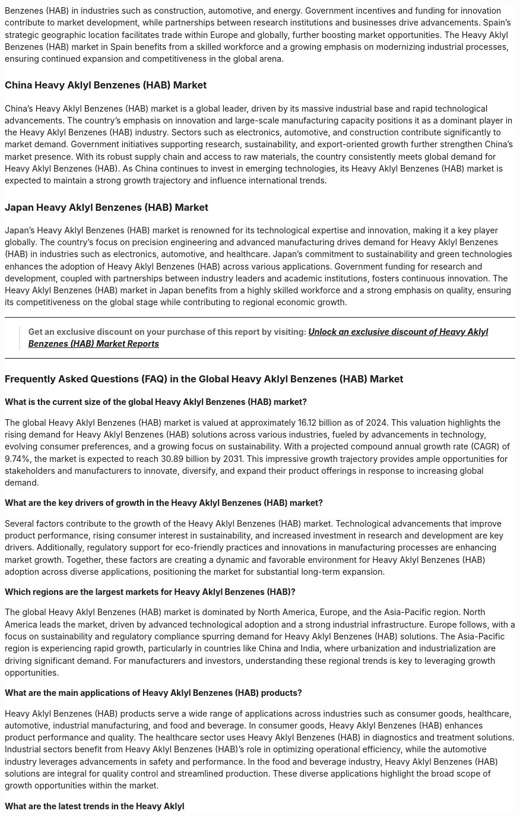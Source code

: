 Benzenes (HAB) in industries such as construction, automotive, and energy. Government incentives and funding for innovation contribute to market development, while partnerships between research institutions and businesses drive advancements. Spain&rsquo;s strategic geographic location facilitates trade within Europe and globally, further boosting market opportunities. The Heavy Aklyl Benzenes (HAB) market in Spain benefits from a skilled workforce and a growing emphasis on modernizing industrial processes, ensuring continued expansion and competitiveness in the global arena.</p><h3>China Heavy Aklyl Benzenes (HAB) Market</h3><p>China&rsquo;s Heavy Aklyl Benzenes (HAB) market is a global leader, driven by its massive industrial base and rapid technological advancements. The country&rsquo;s emphasis on innovation and large-scale manufacturing capacity positions it as a dominant player in the Heavy Aklyl Benzenes (HAB) industry. Sectors such as electronics, automotive, and construction contribute significantly to market demand. Government initiatives supporting research, sustainability, and export-oriented growth further strengthen China&rsquo;s market presence. With its robust supply chain and access to raw materials, the country consistently meets global demand for Heavy Aklyl Benzenes (HAB). As China continues to invest in emerging technologies, its Heavy Aklyl Benzenes (HAB) market is expected to maintain a strong growth trajectory and influence international trends.</p><h3>Japan Heavy Aklyl Benzenes (HAB) Market</h3><p>Japan&rsquo;s Heavy Aklyl Benzenes (HAB) market is renowned for its technological expertise and innovation, making it a key player globally. The country&rsquo;s focus on precision engineering and advanced manufacturing drives demand for Heavy Aklyl Benzenes (HAB) in industries such as electronics, automotive, and healthcare. Japan&rsquo;s commitment to sustainability and green technologies enhances the adoption of Heavy Aklyl Benzenes (HAB) across various applications. Government funding for research and development, coupled with partnerships between industry leaders and academic institutions, fosters continuous innovation. The Heavy Aklyl Benzenes (HAB) market in Japan benefits from a highly skilled workforce and a strong emphasis on quality, ensuring its competitiveness on the global stage while contributing to regional economic growth.</p><hr /><blockquote><p><strong>Get an exclusive discount on your purchase of this report by visiting: <em><a href="://marketresearchpulse.com/ask-for-discount/53245?utm_source=Github&amp;utm_medium=0111">Unlock an exclusive discount of Heavy Aklyl Benzenes (HAB) Market Reports</a></em>&nbsp;</strong></p></blockquote><hr /><h3>Frequently Asked Questions (FAQ) in the Global Heavy Aklyl Benzenes (HAB) Market</h3><p><strong>What is the current size of the global Heavy Aklyl Benzenes (HAB) market?</strong></p><p>The global Heavy Aklyl Benzenes (HAB) market is valued at approximately 16.12 billion as of 2024. This valuation highlights the rising demand for Heavy Aklyl Benzenes (HAB) solutions across various industries, fueled by advancements in technology, evolving consumer preferences, and a growing focus on sustainability. With a projected compound annual growth rate (CAGR) of 9.74%, the market is expected to reach 30.89 billion by 2031. This impressive growth trajectory provides ample opportunities for stakeholders and manufacturers to innovate, diversify, and expand their product offerings in response to increasing global demand.</p><p><strong>What are the key drivers of growth in the Heavy Aklyl Benzenes (HAB) market?</strong></p><p>Several factors contribute to the growth of the Heavy Aklyl Benzenes (HAB) market. Technological advancements that improve product performance, rising consumer interest in sustainability, and increased investment in research and development are key drivers. Additionally, regulatory support for eco-friendly practices and innovations in manufacturing processes are enhancing market growth. Together, these factors are creating a dynamic and favorable environment for Heavy Aklyl Benzenes (HAB) adoption across diverse applications, positioning the market for substantial long-term expansion.</p><p><strong>Which regions are the largest markets for Heavy Aklyl Benzenes (HAB)?</strong></p><p>The global Heavy Aklyl Benzenes (HAB) market is dominated by North America, Europe, and the Asia-Pacific region. North America leads the market, driven by advanced technological adoption and a strong industrial infrastructure. Europe follows, with a focus on sustainability and regulatory compliance spurring demand for Heavy Aklyl Benzenes (HAB) solutions. The Asia-Pacific region is experiencing rapid growth, particularly in countries like China and India, where urbanization and industrialization are driving significant demand. For manufacturers and investors, understanding these regional trends is key to leveraging growth opportunities.</p><p><strong>What are the main applications of Heavy Aklyl Benzenes (HAB) products?</strong></p><p>Heavy Aklyl Benzenes (HAB) products serve a wide range of applications across industries such as consumer goods, healthcare, automotive, industrial manufacturing, and food and beverage. In consumer goods, Heavy Aklyl Benzenes (HAB) enhances product performance and quality. The healthcare sector uses Heavy Aklyl Benzenes (HAB) in diagnostics and treatment solutions. Industrial sectors benefit from Heavy Aklyl Benzenes (HAB)&rsquo;s role in optimizing operational efficiency, while the automotive industry leverages advancements in safety and performance. In the food and beverage industry, Heavy Aklyl Benzenes (HAB) solutions are integral for quality control and streamlined production. These diverse applications highlight the broad scope of growth opportunities within the market.</p><p><strong>What are the latest trends in the Heavy Aklyl